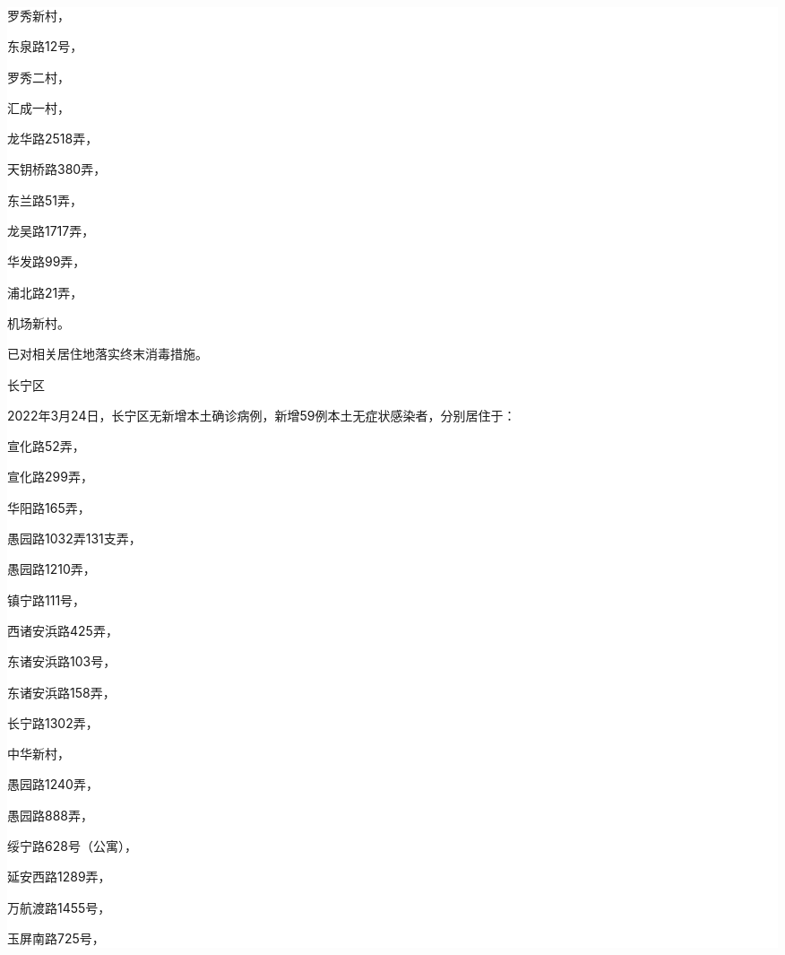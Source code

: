 罗秀新村，

东泉路12号，

罗秀二村，

汇成一村，

龙华路2518弄，

天钥桥路380弄，

东兰路51弄，

龙吴路1717弄，

华发路99弄，

浦北路21弄，

机场新村。



已对相关居住地落实终末消毒措施。



长宁区

2022年3月24日，长宁区无新增本土确诊病例，新增59例本土无症状感染者，分别居住于：



宣化路52弄，

宣化路299弄，

华阳路165弄，

愚园路1032弄131支弄，

愚园路1210弄，

镇宁路111号，

西诸安浜路425弄，

东诸安浜路103号，

东诸安浜路158弄，

长宁路1302弄，

中华新村，

愚园路1240弄，

愚园路888弄，

绥宁路628号（公寓），

延安西路1289弄，

万航渡路1455号，

玉屏南路725号，
